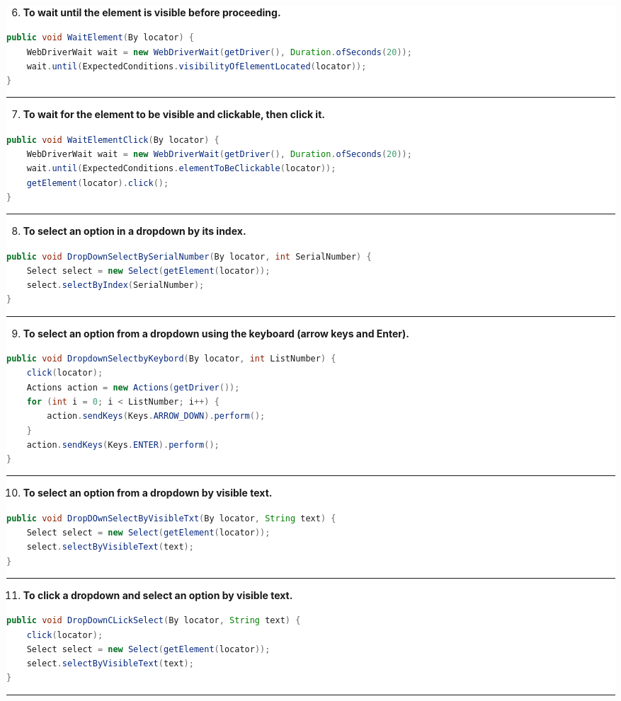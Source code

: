
6. **To wait until the element is visible before proceeding.**  
```java
public void WaitElement(By locator) {
    WebDriverWait wait = new WebDriverWait(getDriver(), Duration.ofSeconds(20));
    wait.until(ExpectedConditions.visibilityOfElementLocated(locator));
}
```

---

7. **To wait for the element to be visible and clickable, then click it.**  
```java
public void WaitElementClick(By locator) {
    WebDriverWait wait = new WebDriverWait(getDriver(), Duration.ofSeconds(20));
    wait.until(ExpectedConditions.elementToBeClickable(locator));
    getElement(locator).click();
}
```

---

8. **To select an option in a dropdown by its index.**  
```java
public void DropDownSelectBySerialNumber(By locator, int SerialNumber) {
    Select select = new Select(getElement(locator));
    select.selectByIndex(SerialNumber);
}
```

---

9. **To select an option from a dropdown using the keyboard (arrow keys and Enter).**  
```java
public void DropdownSelectbyKeybord(By locator, int ListNumber) {
    click(locator);
    Actions action = new Actions(getDriver());
    for (int i = 0; i < ListNumber; i++) {
        action.sendKeys(Keys.ARROW_DOWN).perform();
    }
    action.sendKeys(Keys.ENTER).perform();
}
```

---

10. **To select an option from a dropdown by visible text.**  
```java
public void DropDOwnSelectByVisibleTxt(By locator, String text) {
    Select select = new Select(getElement(locator));
    select.selectByVisibleText(text);
}
```

---

11. **To click a dropdown and select an option by visible text.**  
```java
public void DropDownCLickSelect(By locator, String text) {
    click(locator);
    Select select = new Select(getElement(locator));
    select.selectByVisibleText(text);
}
```

---